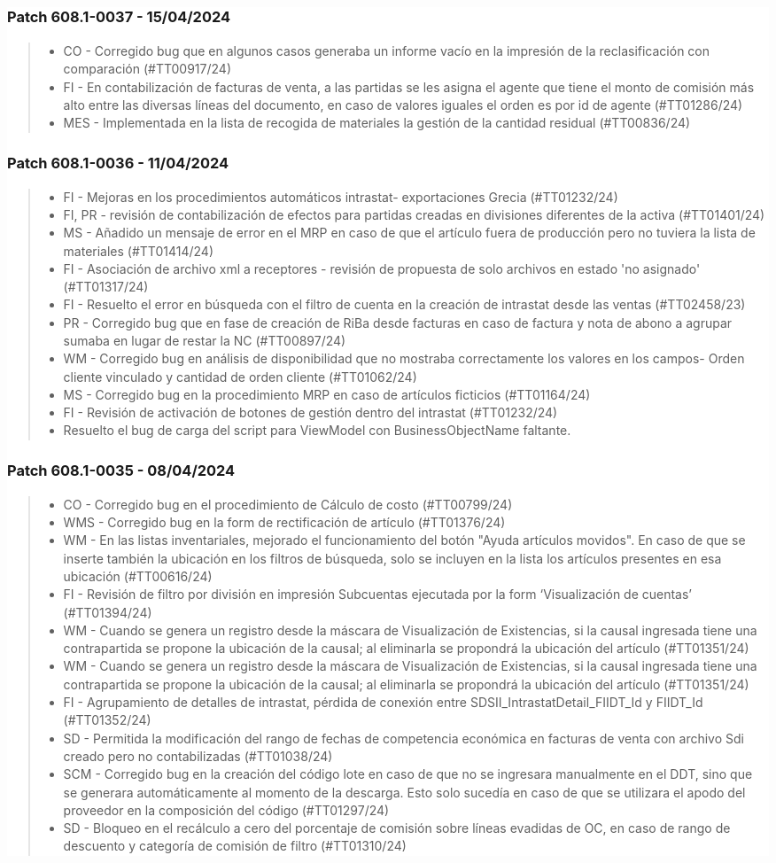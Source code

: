 ### Patch 608.1-0037 - 15/04/2024

> - CO - Corregido bug que en algunos casos generaba un informe vacío en la impresión de la reclasificación con comparación (#TT00917/24)  
> - FI - En contabilización de facturas de venta, a las partidas se les asigna el agente que tiene el monto de comisión más alto entre las diversas líneas del documento, en caso de valores iguales el orden es por id de agente (#TT01286/24)  
> - MES - Implementada en la lista de recogida de materiales la gestión de la cantidad residual (#TT00836/24)  

### Patch 608.1-0036 - 11/04/2024

> - FI - Mejoras en los procedimientos automáticos intrastat- exportaciones Grecia (#TT01232/24)  
> - FI, PR - revisión de contabilización de efectos para partidas creadas en divisiones diferentes de la activa (#TT01401/24)  
> - MS - Añadido un mensaje de error en el MRP en caso de que el artículo fuera de producción pero no tuviera la lista de materiales (#TT01414/24)  
> - FI - Asociación de archivo xml a receptores - revisión de propuesta de solo archivos en estado 'no asignado' (#TT01317/24)  
> - FI - Resuelto el error en búsqueda con el filtro de cuenta en la creación de intrastat desde las ventas (#TT02458/23)  
> - PR - Corregido bug que en fase de creación de RiBa desde facturas en caso de factura y nota de abono a agrupar sumaba en lugar de restar la NC (#TT00897/24)  
> - WM - Corregido bug en análisis de disponibilidad que no mostraba correctamente los valores en los campos- Orden cliente vinculado y cantidad de orden cliente (#TT01062/24)  
> - MS - Corregido bug en la procedimiento MRP en caso de artículos ficticios (#TT01164/24)  
> - FI - Revisión de activación de botones de gestión dentro del intrastat (#TT01232/24)  
> - Resuelto el bug de carga del script para ViewModel con BusinessObjectName faltante.  

### Patch 608.1-0035 - 08/04/2024

> - CO - Corregido bug en el procedimiento de Cálculo de costo (#TT00799/24)  
> - WMS - Corregido bug en la form de rectificación de artículo (#TT01376/24)  
> - WM - En las listas inventariales, mejorado el funcionamiento del botón "Ayuda artículos movidos". En caso de que se inserte también la ubicación en los filtros de búsqueda, solo se incluyen en la lista los artículos presentes en esa ubicación (#TT00616/24)  
> - FI - Revisión de filtro por división en impresión Subcuentas ejecutada por la form ‘Visualización de cuentas’ (#TT01394/24)  
> - WM - Cuando se genera un registro desde la máscara de Visualización de Existencias, si la causal ingresada tiene una contrapartida se propone la ubicación de la causal; al eliminarla se propondrá la ubicación del artículo (#TT01351/24)  
> - WM - Cuando se genera un registro desde la máscara de Visualización de Existencias, si la causal ingresada tiene una contrapartida se propone la ubicación de la causal; al eliminarla se propondrá la ubicación del artículo (#TT01351/24)  
> - FI - Agrupamiento de detalles de intrastat, pérdida de conexión entre SDSII_IntrastatDetail_FIIDT_Id y FIIDT_Id (#TT01352/24)  
> - SD - Permitida la modificación del rango de fechas de competencia económica en facturas de venta con archivo Sdi creado pero no contabilizadas (#TT01038/24)  
> - SCM - Corregido bug en la creación del código lote en caso de que no se ingresara manualmente en el DDT, sino que se generara automáticamente al momento de la descarga. Esto solo sucedía en caso de que se utilizara el apodo del proveedor en la composición del código (#TT01297/24)  
> - SD - Bloqueo en el recálculo a cero del porcentaje de comisión sobre líneas evadidas de OC, en caso de rango de descuento y categoría de comisión de filtro (#TT01310/24)  
